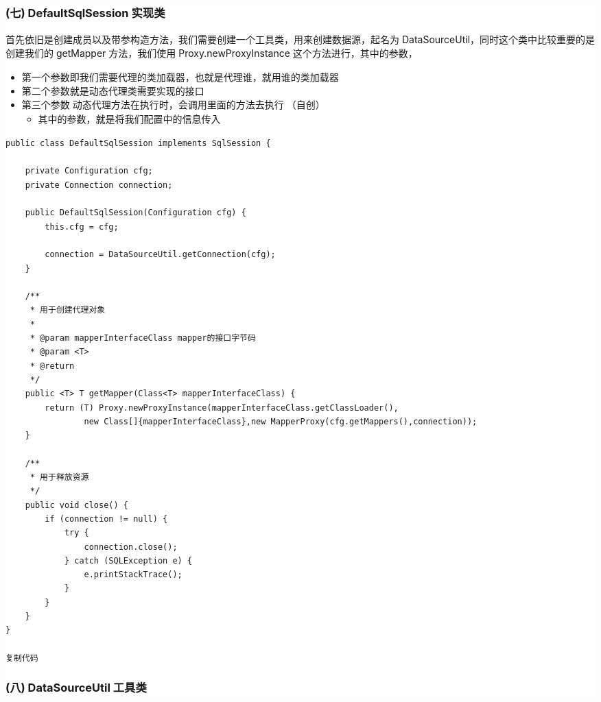 ### (七) DefaultSqlSession 实现类

首先依旧是创建成员以及带参构造方法，我们需要创建一个工具类，用来创建数据源，起名为 DataSourceUtil，同时这个类中比较重要的是创建我们的 getMapper 方法，我们使用 Proxy.newProxyInstance 这个方法进行，其中的参数，

*   第一个参数即我们需要代理的类加载器，也就是代理谁，就用谁的类加载器
*   第二个参数就是动态代理类需要实现的接口
*   第三个参数 动态代理方法在执行时，会调用里面的方法去执行 （自创）
    *   其中的参数，就是将我们配置中的信息传入

```
public class DefaultSqlSession implements SqlSession {

    private Configuration cfg;
    private Connection connection;

    public DefaultSqlSession(Configuration cfg) {
        this.cfg = cfg;

        connection = DataSourceUtil.getConnection(cfg);
    }

    /**
     * 用于创建代理对象
     *
     * @param mapperInterfaceClass mapper的接口字节码
     * @param <T>
     * @return
     */
    public <T> T getMapper(Class<T> mapperInterfaceClass) {
        return (T) Proxy.newProxyInstance(mapperInterfaceClass.getClassLoader(),
                new Class[]{mapperInterfaceClass},new MapperProxy(cfg.getMappers(),connection));
    }

    /**
     * 用于释放资源
     */
    public void close() {
        if (connection != null) {
            try {
                connection.close();
            } catch (SQLException e) {
                e.printStackTrace();
            }
        }
    }
}

复制代码
```

### (八) DataSourceUtil 工具类
